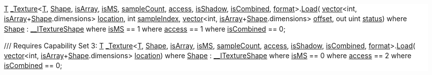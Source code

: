 <a href="/stdlib-reference/types/Texture/index#typeparam-T" class="code_type">T</a> <a href="/stdlib-reference/types/Texture/index" class="code_type">_Texture</a>&lt;<a href="/stdlib-reference/types/Texture/index#typeparam-T" class="code_type">T</a>, <a href="/stdlib-reference/types/Texture/index#typeparam-Shape" class="code_type">Shape</a>, <a href="/stdlib-reference/types/Texture/index#decl-isArray" class="code_var">isArray</a>, <a href="/stdlib-reference/types/Texture/index#decl-isMS" class="code_var">isMS</a>, <a href="/stdlib-reference/types/Texture/index#decl-sampleCount" class="code_var">sampleCount</a>, <a href="/stdlib-reference/types/Texture/index#decl-access" class="code_var">access</a>, <a href="/stdlib-reference/types/Texture/index#decl-isShadow" class="code_var">isShadow</a>, <a href="/stdlib-reference/types/Texture/index#decl-isCombined" class="code_var">isCombined</a>, <a href="/stdlib-reference/types/Texture/index#decl-format" class="code_var">format</a>&gt;.<a href="/stdlib-reference/types/Texture/Load">Load</a>(
    <a href="/stdlib-reference/types/vector/index" class="code_type">vector</a>&lt;<span class="code_keyword">int</span>, <a href="/stdlib-reference/types/Texture/index#decl-isArray" class="code_var">isArray</a>+<a href="/stdlib-reference/types/Texture/index#typeparam-Shape" class="code_type">Shape</a>.dimensions&gt; <a href="/stdlib-reference/types/Texture/Load#decl-location" class="code_param">location</a>,
    <span class="code_keyword">int</span> <a href="/stdlib-reference/types/Texture/Load#decl-sampleIndex" class="code_param">sampleIndex</a>,
    <a href="/stdlib-reference/types/vector/index" class="code_type">vector</a>&lt;<span class="code_keyword">int</span>, <a href="/stdlib-reference/types/Texture/index#decl-isArray" class="code_var">isArray</a>+<a href="/stdlib-reference/types/Texture/index#typeparam-Shape" class="code_type">Shape</a>.dimensions&gt; <a href="/stdlib-reference/types/Texture/Load#decl-offset" class="code_param">offset</a>,
    <span class="code_keyword">out</span> <span class="code_keyword">uint</span> <a href="/stdlib-reference/types/Texture/Load#decl-status" class="code_param">status</a>)
    <span class='code_keyword'>where</span> <a href="/stdlib-reference/types/Texture/index#typeparam-Shape" class="code_type">Shape</a> : <a href="/stdlib-reference/interfaces/ITextureShape/index">__ITextureShape</a>
    <span class='code_keyword'>where</span> <a href="/stdlib-reference/types/Texture/index#decl-isMS" class="code_var">isMS</a> == 1
    <span class='code_keyword'>where</span> <a href="/stdlib-reference/types/Texture/index#decl-access" class="code_var">access</a> == 1
    <span class='code_keyword'>where</span> <a href="/stdlib-reference/types/Texture/index#decl-isCombined" class="code_var">isCombined</a> == 0;

/// Requires Capability Set 3:
<a href="/stdlib-reference/types/Texture/index#typeparam-T" class="code_type">T</a> <a href="/stdlib-reference/types/Texture/index" class="code_type">_Texture</a>&lt;<a href="/stdlib-reference/types/Texture/index#typeparam-T" class="code_type">T</a>, <a href="/stdlib-reference/types/Texture/index#typeparam-Shape" class="code_type">Shape</a>, <a href="/stdlib-reference/types/Texture/index#decl-isArray" class="code_var">isArray</a>, <a href="/stdlib-reference/types/Texture/index#decl-isMS" class="code_var">isMS</a>, <a href="/stdlib-reference/types/Texture/index#decl-sampleCount" class="code_var">sampleCount</a>, <a href="/stdlib-reference/types/Texture/index#decl-access" class="code_var">access</a>, <a href="/stdlib-reference/types/Texture/index#decl-isShadow" class="code_var">isShadow</a>, <a href="/stdlib-reference/types/Texture/index#decl-isCombined" class="code_var">isCombined</a>, <a href="/stdlib-reference/types/Texture/index#decl-format" class="code_var">format</a>&gt;.<a href="/stdlib-reference/types/Texture/Load">Load</a>(
    <a href="/stdlib-reference/types/vector/index" class="code_type">vector</a>&lt;<span class="code_keyword">int</span>, <a href="/stdlib-reference/types/Texture/index#decl-isArray" class="code_var">isArray</a>+<a href="/stdlib-reference/types/Texture/index#typeparam-Shape" class="code_type">Shape</a>.dimensions&gt; <a href="/stdlib-reference/types/Texture/Load#decl-location" class="code_param">location</a>)
    <span class='code_keyword'>where</span> <a href="/stdlib-reference/types/Texture/index#typeparam-Shape" class="code_type">Shape</a> : <a href="/stdlib-reference/interfaces/ITextureShape/index">__ITextureShape</a>
    <span class='code_keyword'>where</span> <a href="/stdlib-reference/types/Texture/index#decl-isMS" class="code_var">isMS</a> == 0
    <span class='code_keyword'>where</span> <a href="/stdlib-reference/types/Texture/index#decl-access" class="code_var">access</a> == 2
    <span class='code_keyword'>where</span> <a href="/stdlib-reference/types/Texture/index#decl-isCombined" class="code_var">isCombined</a> == 0;
